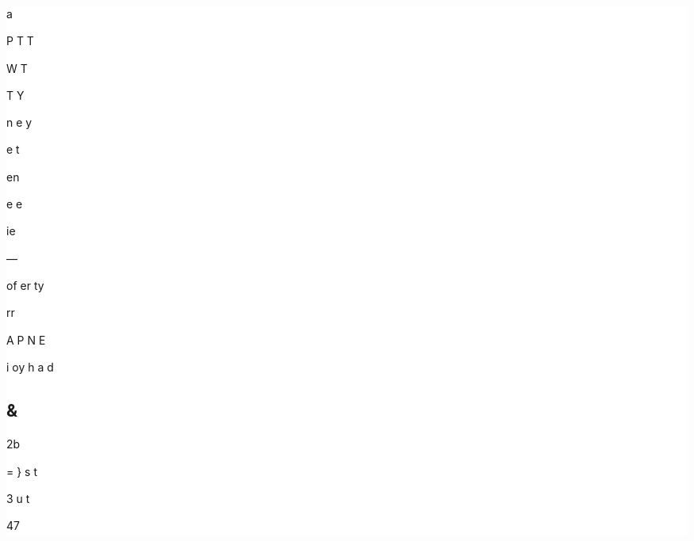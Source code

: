 a
 
P
T
T
 
W
T
 
T
Y
 
n
e
y
 
e
t
 
en
 
e
e
 
ie
 
—
 
of
er
ty
 
rr
 
A
P
N
E
 
i oy
 h
a
d
 
& 
- 
2b
 
= 
} 
s
t
 
3 
u
t
 
47
 
